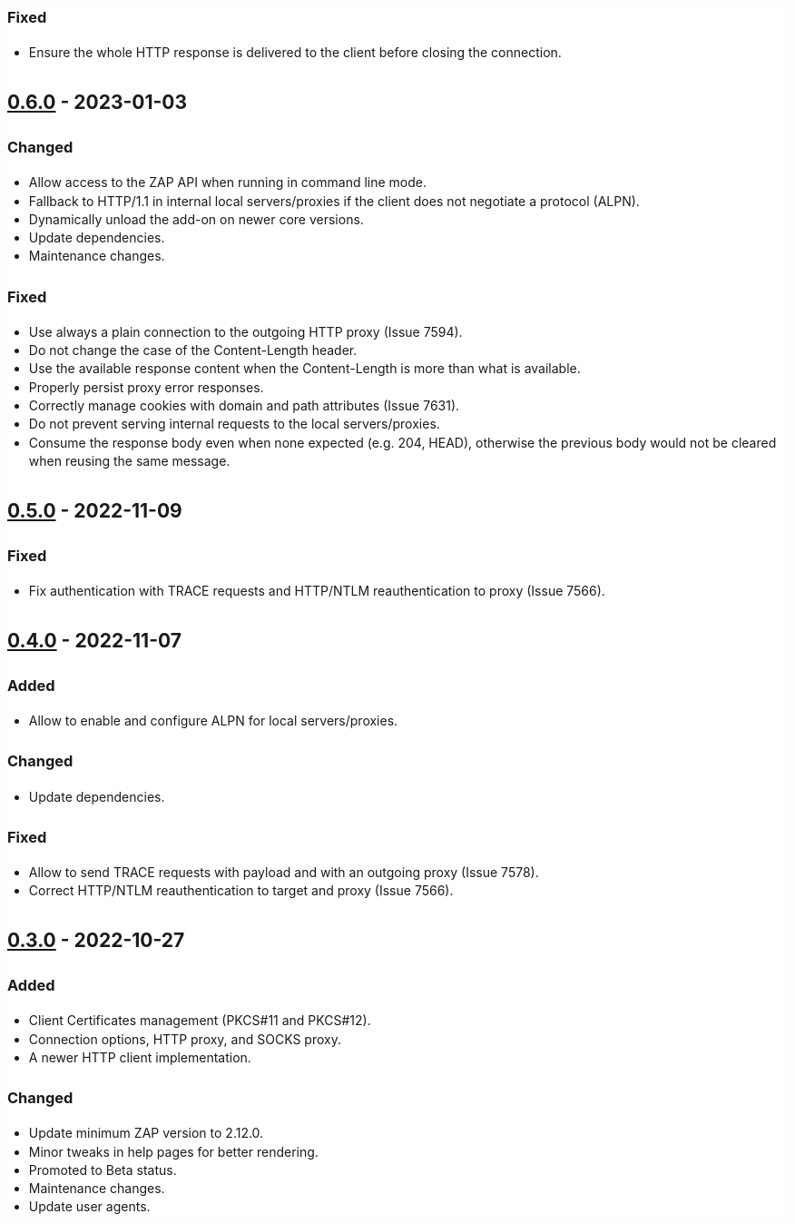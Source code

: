 ### Fixed
- Ensure the whole HTTP response is delivered to the client before closing the connection.

## [0.6.0] - 2023-01-03
### Changed
- Allow access to the ZAP API when running in command line mode.
- Fallback to HTTP/1.1 in internal local servers/proxies if the client does not negotiate a protocol (ALPN).
- Dynamically unload the add-on on newer core versions.
- Update dependencies.
- Maintenance changes.

### Fixed
- Use always a plain connection to the outgoing HTTP proxy (Issue 7594).
- Do not change the case of the Content-Length header.
- Use the available response content when the Content-Length is more than what is available.
- Properly persist proxy error responses.
- Correctly manage cookies with domain and path attributes (Issue 7631).
- Do not prevent serving internal requests to the local servers/proxies.
- Consume the response body even when none expected (e.g. 204, HEAD), otherwise the previous body
would not be cleared when reusing the same message.

## [0.5.0] - 2022-11-09
### Fixed
- Fix authentication with TRACE requests and HTTP/NTLM reauthentication to proxy (Issue 7566).

## [0.4.0] - 2022-11-07
### Added
- Allow to enable and configure ALPN for local servers/proxies.

### Changed
- Update dependencies.

### Fixed
- Allow to send TRACE requests with payload and with an outgoing proxy (Issue 7578).
- Correct HTTP/NTLM reauthentication to target and proxy (Issue 7566).

## [0.3.0] - 2022-10-27
### Added
- Client Certificates management (PKCS#11 and PKCS#12).
- Connection options, HTTP proxy, and SOCKS proxy.
- A newer HTTP client implementation.

### Changed
- Update minimum ZAP version to 2.12.0.
- Minor tweaks in help pages for better rendering.
- Promoted to Beta status.
- Maintenance changes.
- Update user agents.


[0.12.0]: https://github.com/zaproxy/zap-extensions/releases/network-v0.12.0
[0.11.2]: https://github.com/zaproxy/zap-extensions/releases/network-v0.11.2
[0.11.1]: https://github.com/zaproxy/zap-extensions/releases/network-v0.11.1
[0.11.0]: https://github.com/zaproxy/zap-extensions/releases/network-v0.11.0
[0.10.0]: https://github.com/zaproxy/zap-extensions/releases/network-v0.10.0
[0.9.0]: https://github.com/zaproxy/zap-extensions/releases/network-v0.9.0
[0.8.0]: https://github.com/zaproxy/zap-extensions/releases/network-v0.8.0
[0.7.0]: https://github.com/zaproxy/zap-extensions/releases/network-v0.7.0
[0.6.0]: https://github.com/zaproxy/zap-extensions/releases/network-v0.6.0
[0.5.0]: https://github.com/zaproxy/zap-extensions/releases/network-v0.5.0
[0.4.0]: https://github.com/zaproxy/zap-extensions/releases/network-v0.4.0
[0.3.0]: https://github.com/zaproxy/zap-extensions/releases/network-v0.3.0
[0.2.0]: https://github.com/zaproxy/zap-extensions/releases/network-v0.2.0
[0.1.0]: https://github.com/zaproxy/zap-extensions/releases/network-v0.1.0
[0.0.1]: https://github.com/zaproxy/zap-extensions/releases/network-v0.0.1